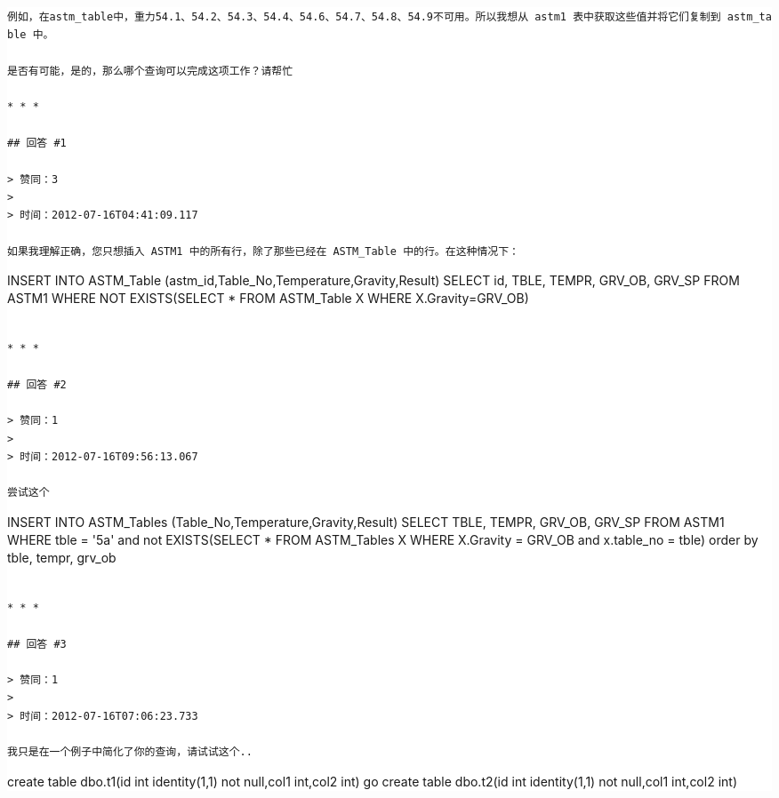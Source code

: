 ```
例如，在astm_table中，重力54.1、54.2、54.3、54.4、54.6、54.7、54.8、54.9不可用。所以我想从 astm1 表中获取这些值并将它们复制到 astm_table 中。

是否有可能，是的，那么哪个查询可以完成这项工作？请帮忙

* * *

## 回答 #1

> 赞同：3
> 
> 时间：2012-07-16T04:41:09.117

如果我理解正确，您只想插入 ASTM1 中的所有行，除了那些已经在 ASTM_Table 中的行。在这种情况下：

```
INSERT INTO ASTM_Table
(astm_id,Table_No,Temperature,Gravity,Result)
SELECT
id,
TBLE,
TEMPR,
GRV_OB,
GRV_SP
FROM ASTM1
WHERE
NOT EXISTS(SELECT * FROM ASTM_Table X WHERE X.Gravity=GRV_OB) 
```

* * *

## 回答 #2

> 赞同：1
> 
> 时间：2012-07-16T09:56:13.067

尝试这个

```
INSERT INTO ASTM_Tables
(Table_No,Temperature,Gravity,Result)
SELECT TBLE, TEMPR, GRV_OB, GRV_SP
FROM ASTM1
WHERE
tble = '5a' and
not EXISTS(SELECT * FROM ASTM_Tables X WHERE X.Gravity = GRV_OB and x.table_no = tble)
order by tble, tempr, grv_ob 
```

* * *

## 回答 #3

> 赞同：1
> 
> 时间：2012-07-16T07:06:23.733

我只是在一个例子中简化了你的查询，请试试这个..

```
create table dbo.t1(id int identity(1,1) not null,col1 int,col2 int)
go
create table dbo.t2(id int identity(1,1) not null,col1 int,col2 int)